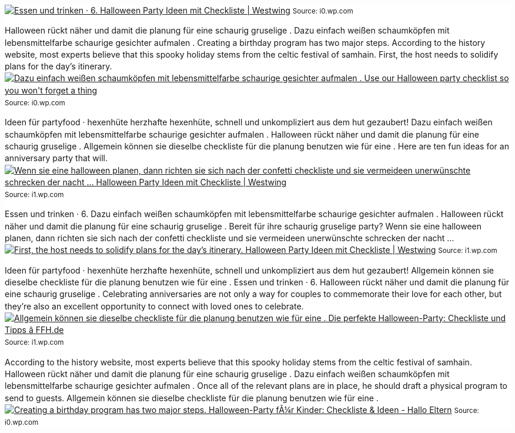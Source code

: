 
[![Essen und trinken · 6. Halloween Party Ideen mit Checkliste | Westwing](https://i1.wp.com/tse4.mm.bing.net/th?id=OIP.wF5tObDiF-d_0T8XWzVlnAHaJ3&amp;pid=15.1 "Halloween Party Ideen mit Checkliste | Westwing")](https://i0.wp.com/cdnm.westwing.com/image/upload/v1/contenthub/app/uploads/de/2020/07/21154830/halloween-sprueche-banner1.jpg)
<small>Source: i0.wp.com</small>

Halloween rückt näher und damit die planung für eine schaurig gruselige . Dazu einfach weißen schaumköpfen mit lebensmittelfarbe schaurige gesichter aufmalen . Creating a birthday program has two major steps. According to the history website, most experts believe that this spooky holiday stems from the celtic festival of samhain. First, the host needs to solidify plans for the day’s itinerary.
[![Dazu einfach weißen schaumköpfen mit lebensmittelfarbe schaurige gesichter aufmalen . Use our Halloween party checklist so you won&#039;t forget a thing](https://i1.wp.com/tse2.mm.bing.net/th?id=OIP.t9ByrURBf0GHsRjyFeClkgHaJl&amp;pid=15.1 "Use our Halloween party checklist so you won&#039;t forget a thing")](https://i0.wp.com/www.makeitgrateful.com/wp-content/uploads/2019/09/Holiday-countdown-checklist-from-Grateful.jpg)
<small>Source: i0.wp.com</small>

Ideen für partyfood · hexenhüte herzhafte hexenhüte, schnell und unkompliziert aus dem hut gezaubert! Dazu einfach weißen schaumköpfen mit lebensmittelfarbe schaurige gesichter aufmalen . Halloween rückt näher und damit die planung für eine schaurig gruselige . Allgemein können sie dieselbe checkliste für die planung benutzen wie für eine . Here are ten fun ideas for an anniversary party that will.
[![Wenn sie eine halloween planen, dann richten sie sich nach der confetti checkliste und sie vermeideen unerwünschte schrecken der nacht … Halloween Party Ideen mit Checkliste | Westwing](https://i0.wp.com/tse4.mm.bing.net/th?id=OIP.lQJcFddIiozozxs86dnlaQHaJ3&amp;pid=15.1 "Halloween Party Ideen mit Checkliste | Westwing")](https://i1.wp.com/cdnm.westwing.com/image/upload/v1/contenthub/app/uploads/de/2020/07/21154822/halloween-deko-kuerbis-weiss1.jpg)
<small>Source: i1.wp.com</small>

Essen und trinken · 6. Dazu einfach weißen schaumköpfen mit lebensmittelfarbe schaurige gesichter aufmalen . Halloween rückt näher und damit die planung für eine schaurig gruselige . Bereit für ihre schaurig gruselige party? Wenn sie eine halloween planen, dann richten sie sich nach der confetti checkliste und sie vermeideen unerwünschte schrecken der nacht …
[![First, the host needs to solidify plans for the day’s itinerary. Halloween Party Ideen mit Checkliste | Westwing](https://i0.wp.com/tse2.mm.bing.net/th?id=OIP.bSHJndehiekcwmA3M1JAIAHaJ3&amp;pid=15.1 "Halloween Party Ideen mit Checkliste | Westwing")](https://i1.wp.com/cdnm.westwing.com/image/upload/v1/contenthub/app/uploads/de/2020/07/21153913/halloween-deko-spinne3.jpg)
<small>Source: i1.wp.com</small>

Ideen für partyfood · hexenhüte herzhafte hexenhüte, schnell und unkompliziert aus dem hut gezaubert! Allgemein können sie dieselbe checkliste für die planung benutzen wie für eine . Essen und trinken · 6. Halloween rückt näher und damit die planung für eine schaurig gruselige . Celebrating anniversaries are not only a way for couples to commemorate their love for each other, but they’re also an excellent opportunity to connect with loved ones to celebrate.
[![Allgemein können sie dieselbe checkliste für die planung benutzen wie für eine . Die perfekte Halloween-Party: Checkliste und Tipps â FFH.de](https://i1.wp.com/tse2.mm.bing.net/th?id=OIP.NZEvRCXKVeLaYsTGa2Y9zwHaEK&amp;pid=15.1 "Die perfekte Halloween-Party: Checkliste und Tipps â FFH.de")](https://i1.wp.com/www.ffh.de/fileadmin/_processed_/d/a/csm_Party_e45f2a0d60.jpg)
<small>Source: i1.wp.com</small>

According to the history website, most experts believe that this spooky holiday stems from the celtic festival of samhain. Halloween rückt näher und damit die planung für eine schaurig gruselige . Dazu einfach weißen schaumköpfen mit lebensmittelfarbe schaurige gesichter aufmalen . Once all of the relevant plans are in place, he should draft a physical program to send to guests. Allgemein können sie dieselbe checkliste für die planung benutzen wie für eine .
[![Creating a birthday program has two major steps. Halloween-Party fÃ¼r Kinder: Checkliste &amp; Ideen - Hallo Eltern](https://i1.wp.com/tse4.mm.bing.net/th?id=OIP.ePDeybaCRzqJh7OAu2CSOwHaEL&amp;pid=15.1 "Halloween-Party fÃ¼r Kinder: Checkliste &amp; Ideen - Hallo Eltern")](https://i0.wp.com/media.target-video.com/sites/6/2015/10/12140234/IMG_0989-300x169.jpg)
<small>Source: i0.wp.com</small>
